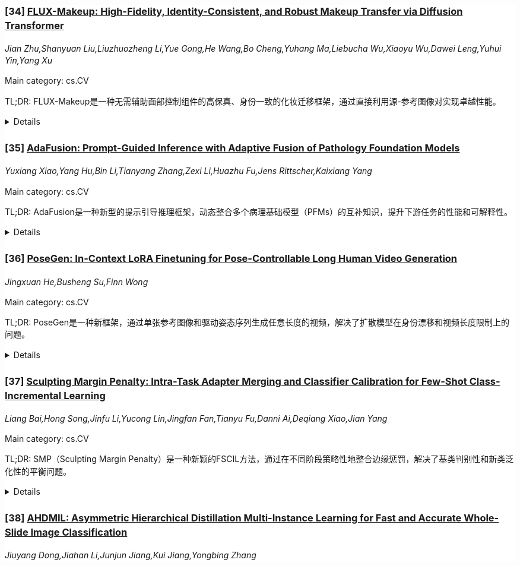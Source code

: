 
### [34] [FLUX-Makeup: High-Fidelity, Identity-Consistent, and Robust Makeup Transfer via Diffusion Transformer](https://arxiv.org/abs/2508.05069)
*Jian Zhu,Shanyuan Liu,Liuzhuozheng Li,Yue Gong,He Wang,Bo Cheng,Yuhang Ma,Liebucha Wu,Xiaoyu Wu,Dawei Leng,Yuhui Yin,Yang Xu*

Main category: cs.CV

TL;DR: FLUX-Makeup是一种无需辅助面部控制组件的高保真、身份一致的化妆迁移框架，通过直接利用源-参考图像对实现卓越性能。


<details><summary>Details</summary></details>


### [35] [AdaFusion: Prompt-Guided Inference with Adaptive Fusion of Pathology Foundation Models](https://arxiv.org/abs/2508.05084)
*Yuxiang Xiao,Yang Hu,Bin Li,Tianyang Zhang,Zexi Li,Huazhu Fu,Jens Rittscher,Kaixiang Yang*

Main category: cs.CV

TL;DR: AdaFusion是一种新型的提示引导推理框架，动态整合多个病理基础模型（PFMs）的互补知识，提升下游任务的性能和可解释性。


<details><summary>Details</summary></details>


### [36] [PoseGen: In-Context LoRA Finetuning for Pose-Controllable Long Human Video Generation](https://arxiv.org/abs/2508.05091)
*Jingxuan He,Busheng Su,Finn Wong*

Main category: cs.CV

TL;DR: PoseGen是一种新框架，通过单张参考图像和驱动姿态序列生成任意长度的视频，解决了扩散模型在身份漂移和视频长度限制上的问题。


<details><summary>Details</summary></details>


### [37] [Sculpting Margin Penalty: Intra-Task Adapter Merging and Classifier Calibration for Few-Shot Class-Incremental Learning](https://arxiv.org/abs/2508.05094)
*Liang Bai,Hong Song,Jinfu Li,Yucong Lin,Jingfan Fan,Tianyu Fu,Danni Ai,Deqiang Xiao,Jian Yang*

Main category: cs.CV

TL;DR: SMP（Sculpting Margin Penalty）是一种新颖的FSCIL方法，通过在不同阶段策略性地整合边缘惩罚，解决了基类判别性和新类泛化性的平衡问题。


<details><summary>Details</summary></details>


### [38] [AHDMIL: Asymmetric Hierarchical Distillation Multi-Instance Learning for Fast and Accurate Whole-Slide Image Classification](https://arxiv.org/abs/2508.05114)
*Jiuyang Dong,Jiahan Li,Junjun Jiang,Kui Jiang,Yongbing Zhang*
